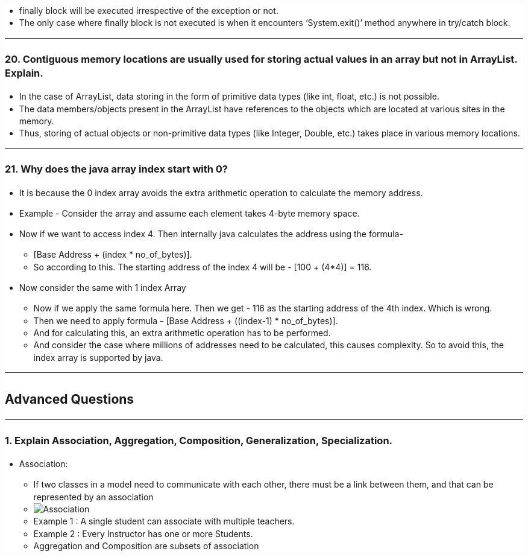 - finally block will be executed irrespective of the exception or not.
- The only case where finally block is not executed is when it encounters ‘System.exit()’ method anywhere in try/catch block.

---

### 20. Contiguous memory locations are usually used for storing actual values in an array but not in ArrayList. Explain.

- In the case of ArrayList, data storing in the form of primitive data types (like int, float, etc.) is not possible.
- The data members/objects present in the ArrayList have references to the objects which are located at various sites in the memory.
- Thus, storing of actual objects or non-primitive data types (like Integer, Double, etc.) takes place in various memory locations.

---

### 21. Why does the java array index start with 0?

- It is because the 0 index array avoids the extra arithmetic operation to calculate the memory address.

- Example - Consider the array and assume each element takes 4-byte memory space.

- Now if we want to access index 4. Then internally java calculates the address using the formula-

  - [Base Address + (index * no_of_bytes)].
  - So according to this. The starting address of the index 4 will be - [100 + (4*4)] = 116.

- Now consider the same with 1 index Array

  - Now if we apply the same formula here. Then we get - 116 as the starting address of the 4th index. Which is wrong.
  - Then we need to apply formula - [Base Address + ((index-1) * no_of_bytes)].
  - And for calculating this, an extra arithmetic operation has to be performed.
  - And consider the case where millions of addresses need to be calculated, this causes complexity. So to avoid this, the index array is supported by java.

---

## Advanced Questions

---

### 1. Explain Association, Aggregation, Composition, Generalization, Specialization.

- Association:

  - If two classes in a model need to communicate with each other, there must be a link between them, and that can be represented by an association
  - ![Association](https://cdn-images.visual-paradigm.com/guide/uml/uml-aggregation-vs-composition/01-uml-association.png)
  - Example 1 : A single student can associate with multiple teachers.
  - Example 2 : Every Instructor has one or more Students.
  - Aggregation and Composition are subsets of association
